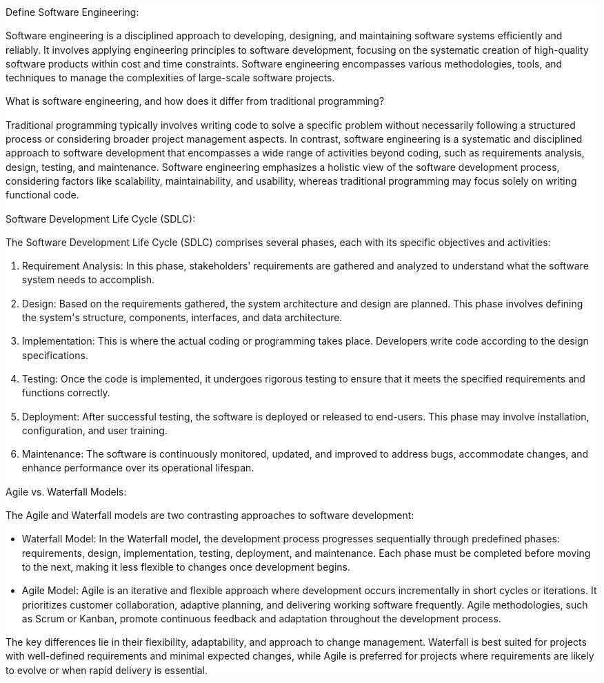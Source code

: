 



Define Software Engineering:

Software engineering is a disciplined approach to developing, designing, and maintaining software systems efficiently and reliably. It involves applying engineering principles to software development, focusing on the systematic creation of high-quality software products within cost and time constraints. Software engineering encompasses various methodologies, tools, and techniques to manage the complexities of large-scale software projects.

What is software engineering, and how does it differ from traditional programming?

Traditional programming typically involves writing code to solve a specific problem without necessarily following a structured process or considering broader project management aspects. In contrast, software engineering is a systematic and disciplined approach to software development that encompasses a wide range of activities beyond coding, such as requirements analysis, design, testing, and maintenance. Software engineering emphasizes a holistic view of the software development process, considering factors like scalability, maintainability, and usability, whereas traditional programming may focus solely on writing functional code.

Software Development Life Cycle (SDLC):

The Software Development Life Cycle (SDLC) comprises several phases, each with its specific objectives and activities:

1. Requirement Analysis: In this phase, stakeholders' requirements are gathered and analyzed to understand what the software system needs to accomplish.

2. Design: Based on the requirements gathered, the system architecture and design are planned. This phase involves defining the system's structure, components, interfaces, and data architecture.

3. Implementation: This is where the actual coding or programming takes place. Developers write code according to the design specifications.

4. Testing: Once the code is implemented, it undergoes rigorous testing to ensure that it meets the specified requirements and functions correctly.

5. Deployment: After successful testing, the software is deployed or released to end-users. This phase may involve installation, configuration, and user training.

6. Maintenance: The software is continuously monitored, updated, and improved to address bugs, accommodate changes, and enhance performance over its operational lifespan.

Agile vs. Waterfall Models:

The Agile and Waterfall models are two contrasting approaches to software development:

- Waterfall Model: In the Waterfall model, the development process progresses sequentially through predefined phases: requirements, design, implementation, testing, deployment, and maintenance. Each phase must be completed before moving to the next, making it less flexible to changes once development begins.

- Agile Model: Agile is an iterative and flexible approach where development occurs incrementally in short cycles or iterations. It prioritizes customer collaboration, adaptive planning, and delivering working software frequently. Agile methodologies, such as Scrum or Kanban, promote continuous feedback and adaptation throughout the development process.

The key differences lie in their flexibility, adaptability, and approach to change management. Waterfall is best suited for projects with well-defined requirements and minimal expected changes, while Agile is preferred for projects where requirements are likely to evolve or when rapid delivery is essential.

